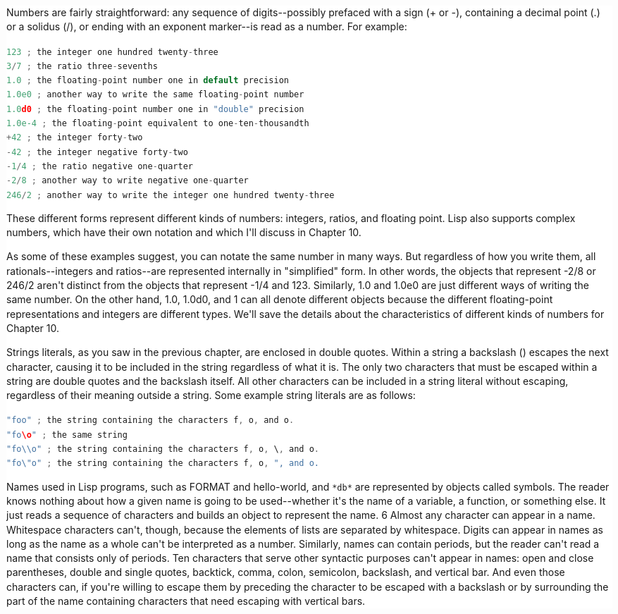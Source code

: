 Numbers are fairly straightforward: any sequence of digits--possibly prefaced with a sign (+ or -), containing a decimal point (.) or a solidus (/), or ending with an exponent marker--is read as a number. For example:

```c
123 ; the integer one hundred twenty-three 
3/7 ; the ratio three-sevenths 
1.0 ; the floating-point number one in default precision 
1.0e0 ; another way to write the same floating-point number 
1.0d0 ; the floating-point number one in "double" precision 
1.0e-4 ; the floating-point equivalent to one-ten-thousandth 
+42 ; the integer forty-two 
-42 ; the integer negative forty-two 
-1/4 ; the ratio negative one-quarter 
-2/8 ; another way to write negative one-quarter 
246/2 ; another way to write the integer one hundred twenty-three
```

These different forms represent different kinds of numbers: integers, ratios, and floating point. Lisp also supports complex numbers, which have their own notation and which I'll discuss in Chapter 10.

As some of these examples suggest, you can notate the same number in many ways. But regardless of how you write them, all rationals--integers and ratios--are represented internally in "simplified" form. In other words, the objects that represent -2/8 or 246/2 aren't distinct from the objects that represent -1/4 and 123. Similarly, 1.0 and 1.0e0 are just different ways of writing the same number. On the other hand, 1.0, 1.0d0, and 1 can all denote different objects because the different floating-point representations and integers are different types. We'll save the details about the characteristics of different kinds of numbers for Chapter 10.

Strings literals, as you saw in the previous chapter, are enclosed in double quotes. Within a string a backslash (\) escapes the next character, causing it to be included in the string regardless of what it is. The only two characters that must be escaped within a string are double quotes and the backslash itself. All other characters can be included in a string literal without escaping, regardless of their meaning outside a string. Some example string literals are as follows:

```c
"foo" ; the string containing the characters f, o, and o. 
"fo\o" ; the same string 
"fo\\o" ; the string containing the characters f, o, \, and o. 
"fo\"o" ; the string containing the characters f, o, ", and o.
```

Names used in Lisp programs, such as FORMAT and hello-world, and `*db*` are represented by objects called symbols. The reader knows nothing about how a given name is going to be used--whether it's the name of a variable, a function, or something else. It just reads a sequence of characters and builds an object to represent the name. 6 Almost any character can appear in a name. Whitespace characters can't, though, because the elements of lists are separated by whitespace. Digits can appear in names as long as the name as a whole can't be interpreted as a number. Similarly, names can contain periods, but the reader can't read a name that consists only of periods. Ten characters that serve other syntactic purposes can't appear in names: open and close parentheses, double and single quotes, backtick, comma, colon, semicolon, backslash, and vertical bar. And even those characters can, if you're willing to escape them by preceding the character to be escaped with a backslash or by surrounding the part of the name containing characters that need escaping with vertical bars.
